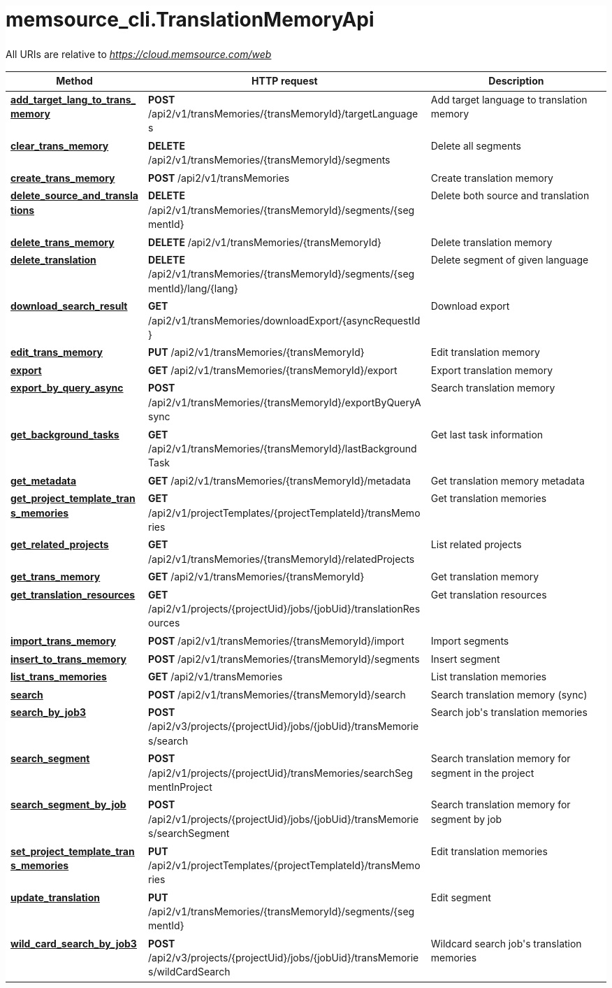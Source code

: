 # memsource_cli.TranslationMemoryApi

All URIs are relative to *https://cloud.memsource.com/web*

Method | HTTP request | Description
------------- | ------------- | -------------
[**add_target_lang_to_trans_memory**](TranslationMemoryApi.md#add_target_lang_to_trans_memory) | **POST** /api2/v1/transMemories/{transMemoryId}/targetLanguages | Add target language to translation memory
[**clear_trans_memory**](TranslationMemoryApi.md#clear_trans_memory) | **DELETE** /api2/v1/transMemories/{transMemoryId}/segments | Delete all segments
[**create_trans_memory**](TranslationMemoryApi.md#create_trans_memory) | **POST** /api2/v1/transMemories | Create translation memory
[**delete_source_and_translations**](TranslationMemoryApi.md#delete_source_and_translations) | **DELETE** /api2/v1/transMemories/{transMemoryId}/segments/{segmentId} | Delete both source and translation
[**delete_trans_memory**](TranslationMemoryApi.md#delete_trans_memory) | **DELETE** /api2/v1/transMemories/{transMemoryId} | Delete translation memory
[**delete_translation**](TranslationMemoryApi.md#delete_translation) | **DELETE** /api2/v1/transMemories/{transMemoryId}/segments/{segmentId}/lang/{lang} | Delete segment of given language
[**download_search_result**](TranslationMemoryApi.md#download_search_result) | **GET** /api2/v1/transMemories/downloadExport/{asyncRequestId} | Download export
[**edit_trans_memory**](TranslationMemoryApi.md#edit_trans_memory) | **PUT** /api2/v1/transMemories/{transMemoryId} | Edit translation memory
[**export**](TranslationMemoryApi.md#export) | **GET** /api2/v1/transMemories/{transMemoryId}/export | Export translation memory
[**export_by_query_async**](TranslationMemoryApi.md#export_by_query_async) | **POST** /api2/v1/transMemories/{transMemoryId}/exportByQueryAsync | Search translation memory
[**get_background_tasks**](TranslationMemoryApi.md#get_background_tasks) | **GET** /api2/v1/transMemories/{transMemoryId}/lastBackgroundTask | Get last task information
[**get_metadata**](TranslationMemoryApi.md#get_metadata) | **GET** /api2/v1/transMemories/{transMemoryId}/metadata | Get translation memory metadata
[**get_project_template_trans_memories**](TranslationMemoryApi.md#get_project_template_trans_memories) | **GET** /api2/v1/projectTemplates/{projectTemplateId}/transMemories | Get translation memories
[**get_related_projects**](TranslationMemoryApi.md#get_related_projects) | **GET** /api2/v1/transMemories/{transMemoryId}/relatedProjects | List related projects
[**get_trans_memory**](TranslationMemoryApi.md#get_trans_memory) | **GET** /api2/v1/transMemories/{transMemoryId} | Get translation memory
[**get_translation_resources**](TranslationMemoryApi.md#get_translation_resources) | **GET** /api2/v1/projects/{projectUid}/jobs/{jobUid}/translationResources | Get translation resources
[**import_trans_memory**](TranslationMemoryApi.md#import_trans_memory) | **POST** /api2/v1/transMemories/{transMemoryId}/import | Import segments
[**insert_to_trans_memory**](TranslationMemoryApi.md#insert_to_trans_memory) | **POST** /api2/v1/transMemories/{transMemoryId}/segments | Insert segment
[**list_trans_memories**](TranslationMemoryApi.md#list_trans_memories) | **GET** /api2/v1/transMemories | List translation memories
[**search**](TranslationMemoryApi.md#search) | **POST** /api2/v1/transMemories/{transMemoryId}/search | Search translation memory (sync)
[**search_by_job3**](TranslationMemoryApi.md#search_by_job3) | **POST** /api2/v3/projects/{projectUid}/jobs/{jobUid}/transMemories/search | Search job&#39;s translation memories
[**search_segment**](TranslationMemoryApi.md#search_segment) | **POST** /api2/v1/projects/{projectUid}/transMemories/searchSegmentInProject | Search translation memory for segment in the project
[**search_segment_by_job**](TranslationMemoryApi.md#search_segment_by_job) | **POST** /api2/v1/projects/{projectUid}/jobs/{jobUid}/transMemories/searchSegment | Search translation memory for segment by job
[**set_project_template_trans_memories**](TranslationMemoryApi.md#set_project_template_trans_memories) | **PUT** /api2/v1/projectTemplates/{projectTemplateId}/transMemories | Edit translation memories
[**update_translation**](TranslationMemoryApi.md#update_translation) | **PUT** /api2/v1/transMemories/{transMemoryId}/segments/{segmentId} | Edit segment
[**wild_card_search_by_job3**](TranslationMemoryApi.md#wild_card_search_by_job3) | **POST** /api2/v3/projects/{projectUid}/jobs/{jobUid}/transMemories/wildCardSearch | Wildcard search job&#39;s translation memories
